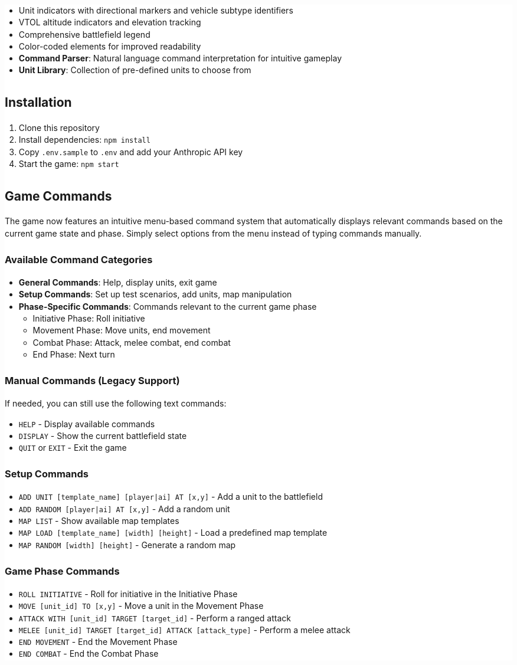   - Unit indicators with directional markers and vehicle subtype identifiers
  - VTOL altitude indicators and elevation tracking
  - Comprehensive battlefield legend
  - Color-coded elements for improved readability
- **Command Parser**: Natural language command interpretation for intuitive gameplay
- **Unit Library**: Collection of pre-defined units to choose from

## Installation

1. Clone this repository
2. Install dependencies: `npm install`
3. Copy `.env.sample` to `.env` and add your Anthropic API key
4. Start the game: `npm start`

## Game Commands

The game now features an intuitive menu-based command system that automatically displays relevant commands based on the current game state and phase. Simply select options from the menu instead of typing commands manually.

### Available Command Categories
- **General Commands**: Help, display units, exit game
- **Setup Commands**: Set up test scenarios, add units, map manipulation
- **Phase-Specific Commands**: Commands relevant to the current game phase
  - Initiative Phase: Roll initiative
  - Movement Phase: Move units, end movement
  - Combat Phase: Attack, melee combat, end combat
  - End Phase: Next turn

### Manual Commands (Legacy Support)
If needed, you can still use the following text commands:
- `HELP` - Display available commands
- `DISPLAY` - Show the current battlefield state
- `QUIT` or `EXIT` - Exit the game

### Setup Commands
- `ADD UNIT [template_name] [player|ai] AT [x,y]` - Add a unit to the battlefield
- `ADD RANDOM [player|ai] AT [x,y]` - Add a random unit
- `MAP LIST` - Show available map templates
- `MAP LOAD [template_name] [width] [height]` - Load a predefined map template
- `MAP RANDOM [width] [height]` - Generate a random map

### Game Phase Commands
- `ROLL INITIATIVE` - Roll for initiative in the Initiative Phase
- `MOVE [unit_id] TO [x,y]` - Move a unit in the Movement Phase
- `ATTACK WITH [unit_id] TARGET [target_id]` - Perform a ranged attack
- `MELEE [unit_id] TARGET [target_id] ATTACK [attack_type]` - Perform a melee attack
- `END MOVEMENT` - End the Movement Phase
- `END COMBAT` - End the Combat Phase
